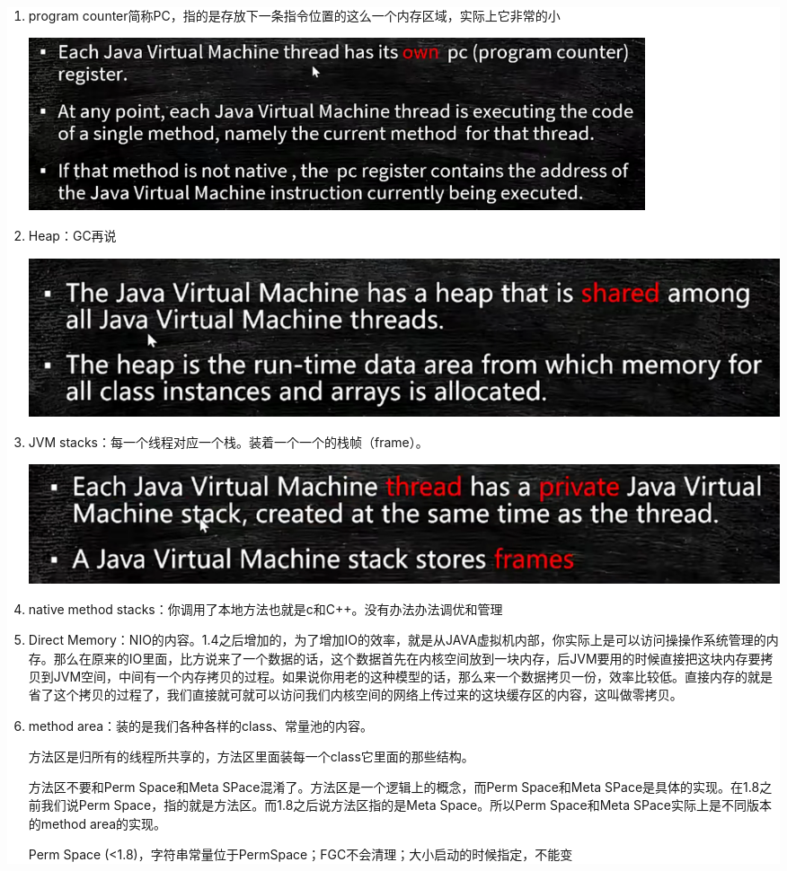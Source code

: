 1. program counter简称PC，指的是存放下一条指令位置的这么一个内存区域，实际上它非常的小

   <img src="image/image-20230512200733138.png" alt="image-20230512200733138" style="zoom: 67%;" />

2. Heap：GC再说

   ![image-20230512200825988](image/image-20230512200825988.png)

3. JVM stacks：每一个线程对应一个栈。装着一个一个的栈帧（frame）。

   ![image-20230512200757395](image/image-20230512200757395.png)

4. native method stacks：你调用了本地方法也就是c和C++。没有办法办法调优和管理

5. Direct Memory：NIO的内容。1.4之后增加的，为了增加IO的效率，就是从JAVA虚拟机内部，你实际上是可以访问操操作系统管理的内存。那么在原来的IO里面，比方说来了一个数据的话，这个数据首先在内核空间放到一块内存，后JVM要用的时候直接把这块内存要拷贝到JVM空间，中间有一个内存拷贝的过程。如果说你用老的这种模型的话，那么来一个数据拷贝一份，效率比较低。直接内存的就是省了这个拷贝的过程了，我们直接就可就可以访问我们内核空间的网络上传过来的这块缓存区的内容，这叫做零拷贝。

6. method area：装的是我们各种各样的class、常量池的内容。

   方法区是归所有的线程所共享的，方法区里面装每一个class它里面的那些结构。

   方法区不要和Perm Space和Meta SPace混淆了。方法区是一个逻辑上的概念，而Perm Space和Meta SPace是具体的实现。在1.8之前我们说Perm Space，指的就是方法区。而1.8之后说方法区指的是Meta Space。所以Perm Space和Meta SPace实际上是不同版本的method area的实现。

   Perm Space (<1.8)，字符串常量位于PermSpace；FGC不会清理；大小启动的时候指定，不能变

